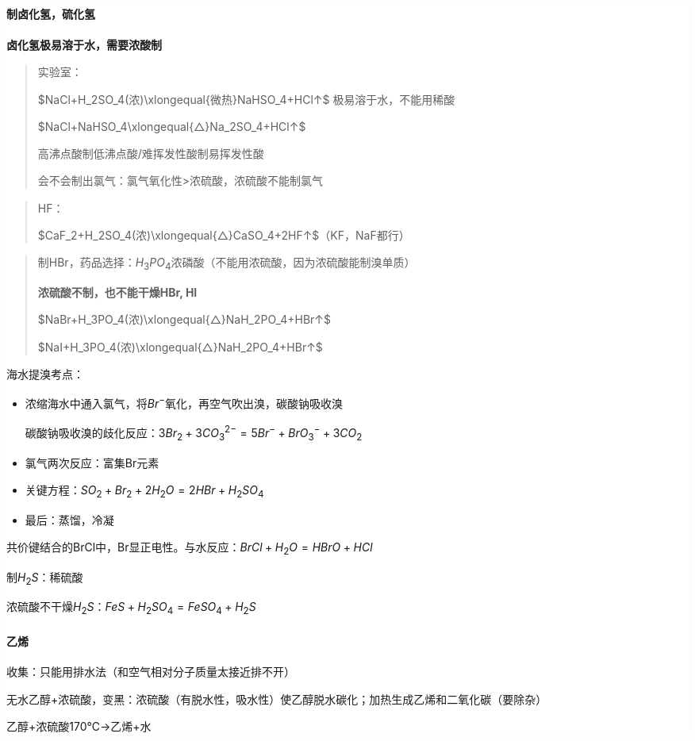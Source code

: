 

#### 制卤化氢，硫化氢

**卤化氢极易溶于水，需要浓酸制**

> 实验室：
>
> $NaCl+H_2SO_4(浓)\xlongequal{微热}NaHSO_4+HCl↑$ 极易溶于水，不能用稀酸
>
> $NaCl+NaHSO_4\xlongequal{△}Na_2SO_4+HCl↑$
>
> 高沸点酸制低沸点酸/难挥发性酸制易挥发性酸
>
> 会不会制出氯气：氯气氧化性>浓硫酸，浓硫酸不能制氯气

> HF：
>
> $CaF_2+H_2SO_4(浓)\xlongequal{△}CaSO_4+2HF↑$（KF，NaF都行）



> 制HBr，药品选择：$H_3PO_4$浓磷酸（不能用浓硫酸，因为浓硫酸能制溴单质）
>
> **浓硫酸不制，也不能干燥HBr, HI**
>
> $NaBr+H_3PO_4(浓)\xlongequal{△}NaH_2PO_4+HBr↑$
>
> $NaI+H_3PO_4(浓)\xlongequal{△}NaH_2PO_4+HBr↑$

海水提溴考点：

* 浓缩海水中通入氯气，将$Br^-$氧化，再空气吹出溴，碳酸钠吸收溴

  碳酸钠吸收溴的歧化反应：$3Br_2+3CO_3^{2-}=5Br^-+BrO_3^-+3CO_2$

* 氯气两次反应：富集Br元素

* 关键方程：$SO_2+Br_2+2H_2O=2HBr+H_2SO_4$

* 最后：蒸馏，冷凝

共价键结合的BrCl中，Br显正电性。与水反应：$BrCl+H_2O=HBrO+HCl$



制$H_2S$：稀硫酸

浓硫酸不干燥$H_2S$：$FeS+H_2SO_4=FeSO_4+H_2S$



#### 乙烯

收集：只能用排水法（和空气相对分子质量太接近排不开）



无水乙醇+浓硫酸，变黑：浓硫酸（有脱水性，吸水性）使乙醇脱水碳化；加热生成乙烯和二氧化碳（要除杂）



乙醇+浓硫酸170℃→乙烯+水
